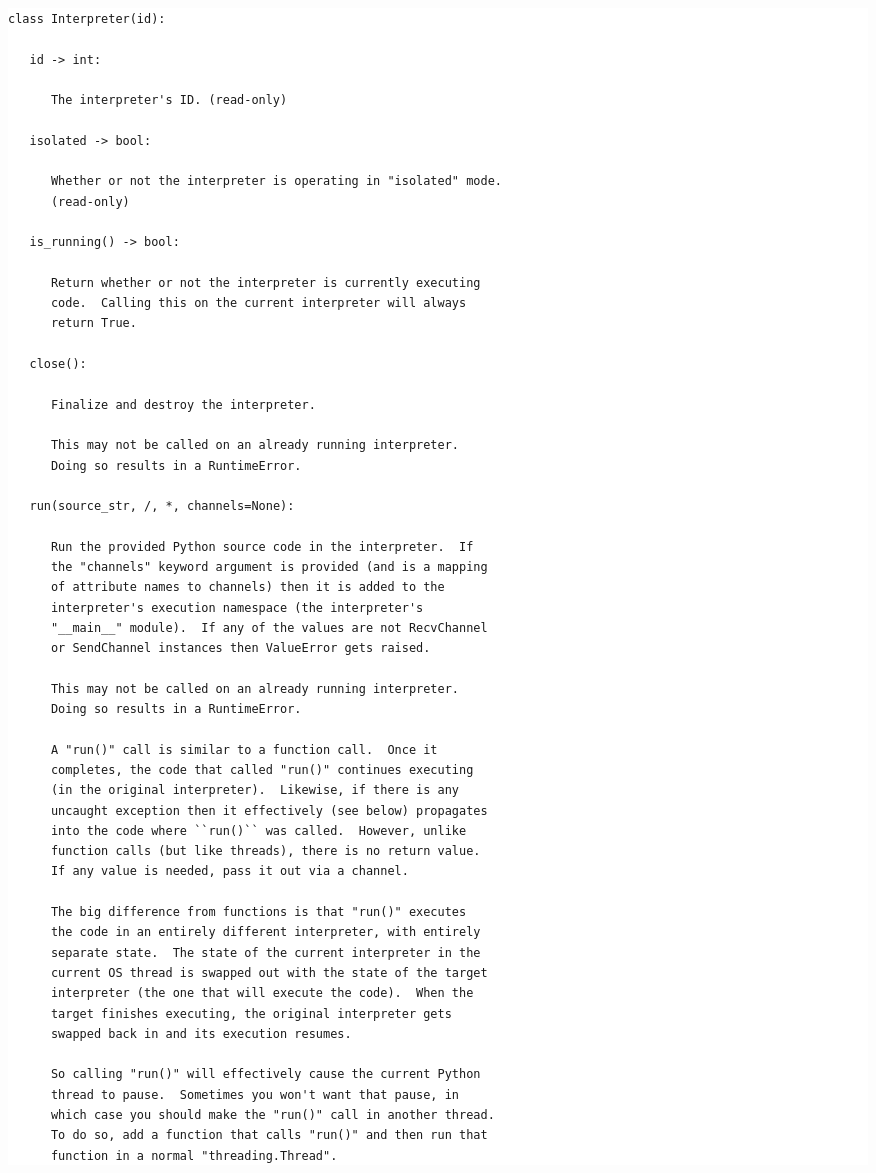     class Interpreter(id):

       id -> int:

          The interpreter's ID. (read-only)

       isolated -> bool:

          Whether or not the interpreter is operating in "isolated" mode.
          (read-only)

       is_running() -> bool:

          Return whether or not the interpreter is currently executing
          code.  Calling this on the current interpreter will always
          return True.

       close():

          Finalize and destroy the interpreter.

          This may not be called on an already running interpreter.
          Doing so results in a RuntimeError.

       run(source_str, /, *, channels=None):

          Run the provided Python source code in the interpreter.  If
          the "channels" keyword argument is provided (and is a mapping
          of attribute names to channels) then it is added to the
          interpreter's execution namespace (the interpreter's
          "__main__" module).  If any of the values are not RecvChannel
          or SendChannel instances then ValueError gets raised.

          This may not be called on an already running interpreter.
          Doing so results in a RuntimeError.

          A "run()" call is similar to a function call.  Once it
          completes, the code that called "run()" continues executing
          (in the original interpreter).  Likewise, if there is any
          uncaught exception then it effectively (see below) propagates
          into the code where ``run()`` was called.  However, unlike
          function calls (but like threads), there is no return value.
          If any value is needed, pass it out via a channel.

          The big difference from functions is that "run()" executes
          the code in an entirely different interpreter, with entirely
          separate state.  The state of the current interpreter in the
          current OS thread is swapped out with the state of the target
          interpreter (the one that will execute the code).  When the
          target finishes executing, the original interpreter gets
          swapped back in and its execution resumes.

          So calling "run()" will effectively cause the current Python
          thread to pause.  Sometimes you won't want that pause, in
          which case you should make the "run()" call in another thread.
          To do so, add a function that calls "run()" and then run that
          function in a normal "threading.Thread".
